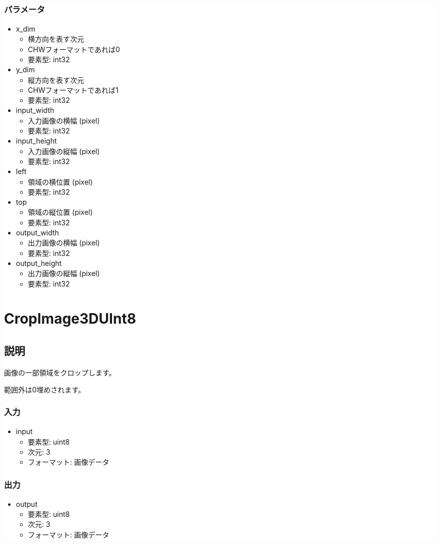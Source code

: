 ### パラメータ

- x_dim
  - 横方向を表す次元
  - CHWフォーマットであれば0
  - 要素型: int32
- y_dim
  - 縦方向を表す次元
  - CHWフォーマットであれば1
  - 要素型: int32
- input_width
  - 入力画像の横幅 (pixel)
  - 要素型: int32
- input_height
  - 入力画像の縦幅 (pixel)
  - 要素型: int32
- left
  - 領域の横位置 (pixel)
  - 要素型: int32
- top
  - 領域の縦位置 (pixel)
  - 要素型: int32
- output_width
  - 出力画像の横幅 (pixel)
  - 要素型: int32
- output_height
  - 出力画像の縦幅 (pixel)
  - 要素型: int32

# CropImage3DUInt8

## 説明

画像の一部領域をクロップします。

範囲外は0埋めされます。

### 入力

- input
  - 要素型: uint8
  - 次元: 3
  - フォーマット: 画像データ

### 出力

- output
  - 要素型: uint8
  - 次元: 3
  - フォーマット: 画像データ

